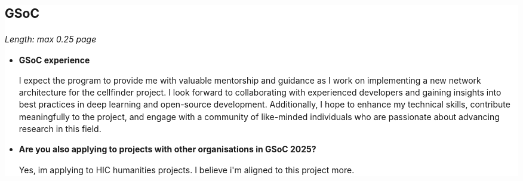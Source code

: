 ## GSoC

_Length: max 0.25 page_

- **GSoC experience**

    I expect the program to provide me with valuable mentorship and guidance as I work on implementing a new network architecture for the cellfinder project. I look forward to collaborating with experienced developers and gaining insights into best practices in deep learning and open-source development. Additionally, I hope to enhance my technical skills, contribute meaningfully to the project, and engage with a community of like-minded individuals who are passionate about advancing research in this field.

- **Are you also applying to projects with other organisations in GSoC 2025?**

    Yes, im applying to HIC humanities projects. I believe i'm aligned to this project more.